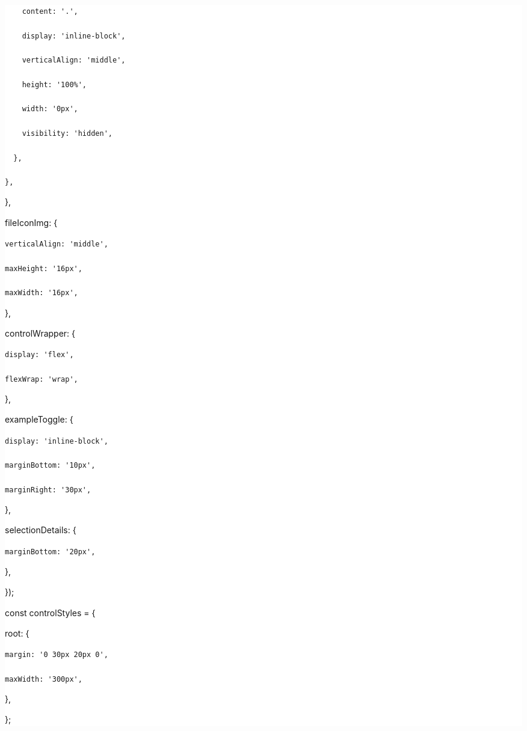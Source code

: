         content: '.',

        display: 'inline-block',

        verticalAlign: 'middle',

        height: '100%',

        width: '0px',

        visibility: 'hidden',

      },

    },

  },

  fileIconImg: {

    verticalAlign: 'middle',

    maxHeight: '16px',

    maxWidth: '16px',

  },

  controlWrapper: {

    display: 'flex',

    flexWrap: 'wrap',

  },

  exampleToggle: {

    display: 'inline-block',

    marginBottom: '10px',

    marginRight: '30px',

  },

  selectionDetails: {

    marginBottom: '20px',

  },

});

const controlStyles = {

  root: {

    margin: '0 30px 20px 0',

    maxWidth: '300px',

  },

};
